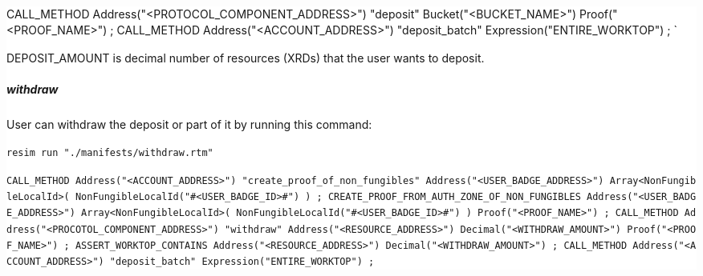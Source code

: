 CALL_METHOD
    Address("<PROTOCOL_COMPONENT_ADDRESS>")
    "deposit"
    Bucket("<BUCKET_NAME>")
    Proof("<PROOF_NAME>")
;
CALL_METHOD
    Address("<ACCOUNT_ADDRESS>")
    "deposit_batch"
    Expression("ENTIRE_WORKTOP")
;
`

DEPOSIT_AMOUNT is decimal number of resources (XRDs) that the user wants to deposit.

##### withdraw

User can withdraw the deposit or part of it by running this command:

`resim run "./manifests/withdraw.rtm"`

`CALL_METHOD
    Address("<ACCOUNT_ADDRESS>")
    "create_proof_of_non_fungibles"
    Address("<USER_BADGE_ADDRESS>")
    Array<NonFungibleLocalId>(
        NonFungibleLocalId("#<USER_BADGE_ID>#")
    )
;
CREATE_PROOF_FROM_AUTH_ZONE_OF_NON_FUNGIBLES
    Address("<USER_BADGE_ADDRESS>")
    Array<NonFungibleLocalId>(
        NonFungibleLocalId("#<USER_BADGE_ID>#")
    )
    Proof("<PROOF_NAME>")
;
CALL_METHOD
    Address("<PROCOTOL_COMPONENT_ADDRESS>")
    "withdraw"
    Address("<RESOURCE_ADDRESS>")
    Decimal("<WITHDRAW_AMOUNT>")
    Proof("<PROOF_NAME>")
;
ASSERT_WORKTOP_CONTAINS
    Address("<RESOURCE_ADDRESS>")
    Decimal("<WITHDRAW_AMOUNT>")
;
CALL_METHOD
    Address("<ACCOUNT_ADDRESS>")
    "deposit_batch"
    Expression("ENTIRE_WORKTOP")
;
`
